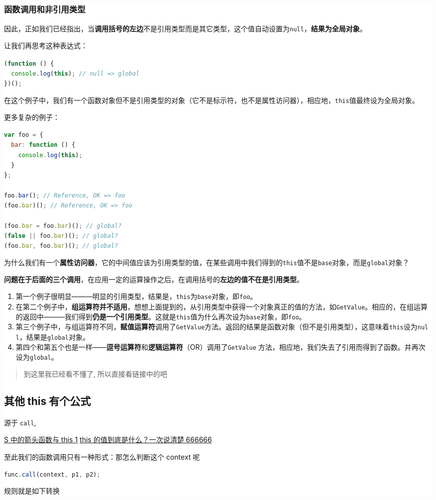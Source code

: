 ### 函数调用和非引用类型

因此，正如我们已经指出，当**调用括号的左边**不是引用类型而是其它类型，这个值自动设置为`null`，**结果为全局对象**。

让我们再思考这种表达式：

```JavaScript
(function () {
  console.log(this); // null => global
})();
```

在这个例子中，我们有一个函数对象但不是引用类型的对象（它不是标示符，也不是属性访问器），相应地，`this`值最终设为全局对象。

更多复杂的例子：

```JavaScript
var foo = {
  bar: function () {
    console.log(this);
  }
};

foo.bar(); // Reference, OK => foo
(foo.bar)(); // Reference, OK => foo

(foo.bar = foo.bar)(); // global?
(false || foo.bar)(); // global?
(foo.bar, foo.bar)(); // global?
```

为什么我们有一个**属性访问器**，它的中间值应该为引用类型的值，在某些调用中我们得到的`this`值不是`base`对象，而是`global`对象？

**问题在于后面的三个调用**，在应用一定的运算操作之后，在调用括号的**左边的值不在是引用类型**。

1. 第一个例子很明显———明显的引用类型，结果是，`this`为`base`对象，即`foo`。
2. 在第二个例子中，**组运算符并不适用**，想想上面提到的，从引用类型中获得一个对象真正的值的方法，如`GetValue`。相应的，在组运算的返回中———我们得到**仍是一个引用类型**。这就是`this`值为什么再次设为`base`对象，即`foo`。
3. 第三个例子中，与组运算符不同，**赋值运算符**调用了`GetValue`方法。返回的结果是函数对象（但不是引用类型），这意味着`this`设为`null`，结果是`global`对象。
4. 第四个和第五个也是一样——**逗号运算符**和**逻辑运算符**（OR）调用了`GetValue` 方法，相应地，我们失去了引用而得到了函数。并再次设为`global`。

> 到这里我已经看不懂了, 所以直接看链接中的吧

## 其他 this 有个公式

源于 `call`,

[S 中的箭头函数与 this 1](https://juejin.im/post/5aa1eb056fb9a028b77a66fd)
[this 的值到底是什么？一次说清楚 666666](https://user-gold-cdn.xitu.io/2018/3/9/1620a0f210b48408)

至此我们的函数调用只有一种形式：那怎么判断这个 context 呢

```javascript
func.call(context, p1, p2);
```

规则就是如下转换
